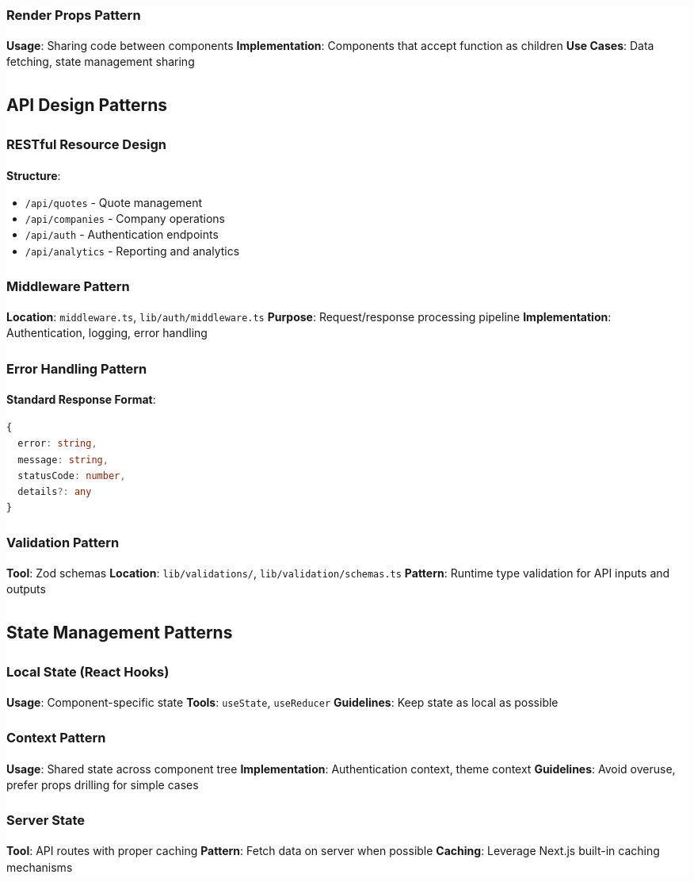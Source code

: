 ### Render Props Pattern
**Usage**: Sharing code between components
**Implementation**: Components that accept function as children
**Use Cases**: Data fetching, state management sharing

## API Design Patterns

### RESTful Resource Design
**Structure**: 
- `/api/quotes` - Quote management
- `/api/companies` - Company operations  
- `/api/auth` - Authentication endpoints
- `/api/analytics` - Reporting and analytics

### Middleware Pattern
**Location**: `middleware.ts`, `lib/auth/middleware.ts`
**Purpose**: Request/response processing pipeline
**Implementation**: Authentication, logging, error handling

### Error Handling Pattern
**Standard Response Format**:
```typescript
{
  error: string,
  message: string,
  statusCode: number,
  details?: any
}
```

### Validation Pattern
**Tool**: Zod schemas
**Location**: `lib/validations/`, `lib/validation/schemas.ts`
**Pattern**: Runtime type validation for API inputs and outputs

## State Management Patterns

### Local State (React Hooks)
**Usage**: Component-specific state
**Tools**: `useState`, `useReducer`
**Guidelines**: Keep state as local as possible

### Context Pattern
**Usage**: Shared state across component tree
**Implementation**: Authentication context, theme context
**Guidelines**: Avoid overuse, prefer props drilling for simple cases

### Server State
**Tool**: API routes with proper caching
**Pattern**: Fetch data on server when possible
**Caching**: Leverage Next.js built-in caching mechanisms
